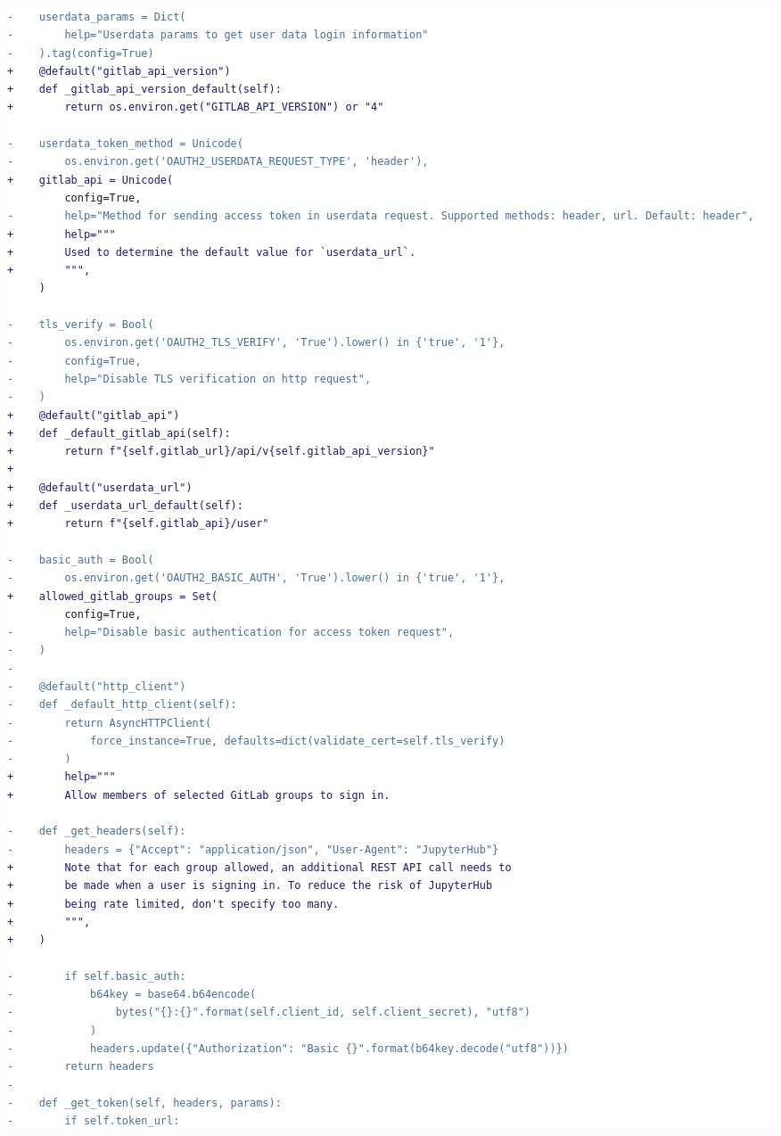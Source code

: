 ```diff
-    userdata_params = Dict(
-        help="Userdata params to get user data login information"
-    ).tag(config=True)
+    @default("gitlab_api_version")
+    def _gitlab_api_version_default(self):
+        return os.environ.get("GITLAB_API_VERSION") or "4"
 
-    userdata_token_method = Unicode(
-        os.environ.get('OAUTH2_USERDATA_REQUEST_TYPE', 'header'),
+    gitlab_api = Unicode(
         config=True,
-        help="Method for sending access token in userdata request. Supported methods: header, url. Default: header",
+        help="""
+        Used to determine the default value for `userdata_url`.
+        """,
     )
 
-    tls_verify = Bool(
-        os.environ.get('OAUTH2_TLS_VERIFY', 'True').lower() in {'true', '1'},
-        config=True,
-        help="Disable TLS verification on http request",
-    )
+    @default("gitlab_api")
+    def _default_gitlab_api(self):
+        return f"{self.gitlab_url}/api/v{self.gitlab_api_version}"
+
+    @default("userdata_url")
+    def _userdata_url_default(self):
+        return f"{self.gitlab_api}/user"
 
-    basic_auth = Bool(
-        os.environ.get('OAUTH2_BASIC_AUTH', 'True').lower() in {'true', '1'},
+    allowed_gitlab_groups = Set(
         config=True,
-        help="Disable basic authentication for access token request",
-    )
-
-    @default("http_client")
-    def _default_http_client(self):
-        return AsyncHTTPClient(
-            force_instance=True, defaults=dict(validate_cert=self.tls_verify)
-        )
+        help="""
+        Allow members of selected GitLab groups to sign in.
 
-    def _get_headers(self):
-        headers = {"Accept": "application/json", "User-Agent": "JupyterHub"}
+        Note that for each group allowed, an additional REST API call needs to
+        be made when a user is signing in. To reduce the risk of JupyterHub
+        being rate limited, don't specify too many.
+        """,
+    )
 
-        if self.basic_auth:
-            b64key = base64.b64encode(
-                bytes("{}:{}".format(self.client_id, self.client_secret), "utf8")
-            )
-            headers.update({"Authorization": "Basic {}".format(b64key.decode("utf8"))})
-        return headers
-
-    def _get_token(self, headers, params):
-        if self.token_url:
```